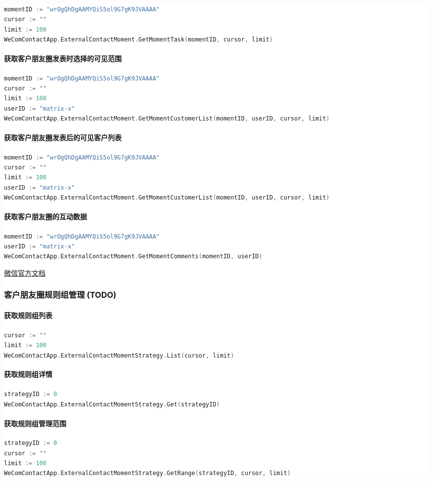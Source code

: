 ``` go
momentID := "wrOgQhDgAAMYQiS5ol9G7gK9JVAAAA"
cursor := ""
limit := 100
WeComContactApp.ExternalContactMoment.GetMomentTask(momentID, cursor, limit)
```

#### 获取客户朋友圈发表时选择的可见范围

``` go
momentID := "wrOgQhDgAAMYQiS5ol9G7gK9JVAAAA"
cursor := ""
limit := 100
userID := "matrix-x"
WeComContactApp.ExternalContactMoment.GetMomentCustomerList(momentID, userID, cursor, limit)
```

#### 获取客户朋友圈发表后的可见客户列表

``` go
momentID := "wrOgQhDgAAMYQiS5ol9G7gK9JVAAAA"
cursor := ""
limit := 100
userID := "matrix-x"
WeComContactApp.ExternalContactMoment.GetMomentCustomerList(momentID, userID, cursor, limit)
```

#### 获取客户朋友圈的互动数据

``` go
momentID := "wrOgQhDgAAMYQiS5ol9G7gK9JVAAAA"
userID := "matrix-x"
WeComContactApp.ExternalContactMoment.GetMomentComments(momentID, userID)
```

[微信官方文档](https://work.weixin.qq.com/api/doc/90000/90135/93333)

### 客户朋友圈规则组管理 (TODO)

#### 获取规则组列表

``` go
cursor := ""
limit := 100
WeComContactApp.ExternalContactMomentStrategy.List(cursor, limit)
```

#### 获取规则组详情

``` go
strategyID := 0
WeComContactApp.ExternalContactMomentStrategy.Get(strategyID)
```

#### 获取规则组管理范围

``` go
strategyID := 0
cursor := ""
limit := 100
WeComContactApp.ExternalContactMomentStrategy.GetRange(strategyID, cursor, limit)
```
